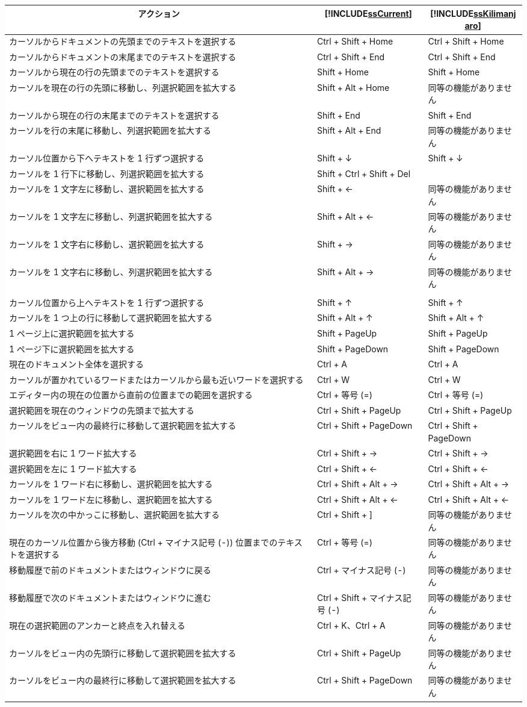 |アクション|[!INCLUDE[ssCurrent](../includes/sscurrent-md.md)]|[!INCLUDE[ssKilimanjaro](../includes/sskilimanjaro-md.md)]|  
|------------|-----------------------------|---------------------------------|  
|カーソルからドキュメントの先頭までのテキストを選択する|Ctrl + Shift + Home|Ctrl + Shift + Home|  
|カーソルからドキュメントの末尾までのテキストを選択する|Ctrl</localizedText> + <localizedText>Shift</localizedText> + <localizedText>End|Ctrl</localizedText> + <localizedText>Shift</localizedText> + <localizedText>End|  
|カーソルから現在の行の先頭までのテキストを選択する|Shift</localizedText> + <localizedText>Home|Shift</localizedText> + <localizedText>Home|  
|カーソルを現在の行の先頭に移動し、列選択範囲を拡大する|Shift + Alt + Home|同等の機能がありません|  
|カーソルから現在の行の末尾までのテキストを選択する|Shift</localizedText> + <localizedText>End|Shift</localizedText> + <localizedText>End|  
|カーソルを行の末尾に移動し、列選択範囲を拡大する|Shift + Alt + End|同等の機能がありません|  
|カーソル位置から下へテキストを 1 行ずつ選択する|Shift + ↓|Shift + ↓|  
|カーソルを 1 行下に移動し、列選択範囲を拡大する|Shift + Ctrl + Shift + Del||  
|カーソルを 1 文字左に移動し、選択範囲を拡大する|Shift + ←|同等の機能がありません|  
|カーソルを 1 文字左に移動し、列選択範囲を拡大する|Shift + Alt + ←|同等の機能がありません|  
|カーソルを 1 文字右に移動し、選択範囲を拡大する|Shift + →|同等の機能がありません|  
|カーソルを 1 文字右に移動し、列選択範囲を拡大する|Shift + Alt + →|同等の機能がありません|  
||||  
|カーソル位置から上へテキストを 1 行ずつ選択する|Shift + ↑|Shift + ↑|  
|カーソルを 1 つ上の行に移動して選択範囲を拡大する|Shift + Alt + ↑|Shift + Alt + ↑|  
|1 ページ上に選択範囲を拡大する|Shift + PageUp|Shift + PageUp|  
|1 ページ下に選択範囲を拡大する|Shift + PageDown|Shift + PageDown|  
|現在のドキュメント全体を選択する|Ctrl + A|Ctrl + A|  
|カーソルが置かれているワードまたはカーソルから最も近いワードを選択する|Ctrl + W|Ctrl + W|  
|エディター内の現在の位置から直前の位置までの範囲を選択する|Ctrl + 等号 (=)|Ctrl + 等号 (=)|  
|選択範囲を現在のウィンドウの先頭まで拡大する|Ctrl + Shift + PageUp|Ctrl + Shift + PageUp|  
|カーソルをビュー内の最終行に移動して選択範囲を拡大する|Ctrl + Shift + PageDown|Ctrl + Shift + PageDown|  
|選択範囲を右に 1 ワード拡大する|Ctrl + Shift + →|Ctrl + Shift + →|  
|選択範囲を左に 1 ワード拡大する|Ctrl + Shift + ←|Ctrl + Shift + ←|  
|カーソルを 1 ワード右に移動し、選択範囲を拡大する|Ctrl + Shift + Alt + →|Ctrl + Shift + Alt + →|  
|カーソルを 1 ワード左に移動し、選択範囲を拡大する|Ctrl + Shift + Alt + ←|Ctrl + Shift + Alt + ←|  
|カーソルを次の中かっこに移動し、選択範囲を拡大する|Ctrl + Shift + ]|同等の機能がありません|  
|現在のカーソル位置から後方移動 (Ctrl + マイナス記号 (-)) 位置までのテキストを選択する|Ctrl + 等号 (=)|同等の機能がありません|  
|移動履歴で前のドキュメントまたはウィンドウに戻る|Ctrl + マイナス記号 (-)|同等の機能がありません|  
|移動履歴で次のドキュメントまたはウィンドウに進む|Ctrl + Shift + マイナス記号 (-)|同等の機能がありません|  
|現在の選択範囲のアンカーと終点を入れ替える|Ctrl + K、Ctrl + A|同等の機能がありません|  
|カーソルをビュー内の先頭行に移動して選択範囲を拡大する|Ctrl + Shift + PageUp|同等の機能がありません|  
|カーソルをビュー内の最終行に移動して選択範囲を拡大する|Ctrl + Shift + PageDown|同等の機能がありません|  
  